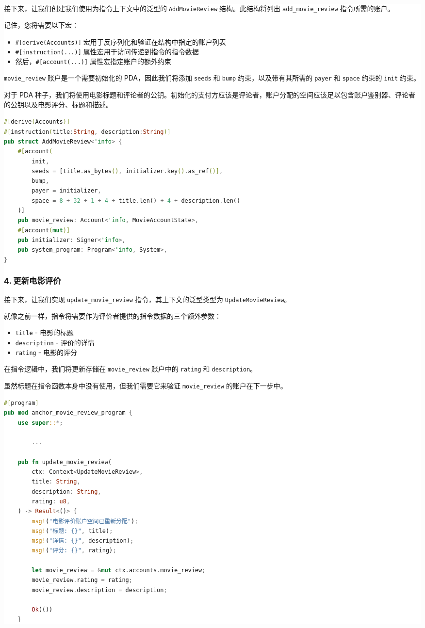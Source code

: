 接下来，让我们创建我们使用为指令上下文中的泛型的 `AddMovieReview` 结构。此结构将列出 `add_movie_review` 指令所需的账户。

记住，您将需要以下宏：

- `#[derive(Accounts)]` 宏用于反序列化和验证在结构中指定的账户列表
- `#[instruction(...)]` 属性宏用于访问传递到指令的指令数据
- 然后，`#[account(...)]` 属性宏指定账户的额外约束

`movie_review` 账户是一个需要初始化的 PDA，因此我们将添加 `seeds` 和 `bump` 约束，以及带有其所需的 `payer` 和 `space` 约束的 `init` 约束。

对于 PDA 种子，我们将使用电影标题和评论者的公钥。初始化的支付方应该是评论者，账户分配的空间应该足以包含账户鉴别器、评论者的公钥以及电影评分、标题和描述。

```rust
#[derive(Accounts)]
#[instruction(title:String, description:String)]
pub struct AddMovieReview<'info> {
    #[account(
        init,
        seeds = [title.as_bytes(), initializer.key().as_ref()],
        bump,
        payer = initializer,
        space = 8 + 32 + 1 + 4 + title.len() + 4 + description.len()
    )]
    pub movie_review: Account<'info, MovieAccountState>,
    #[account(mut)]
    pub initializer: Signer<'info>,
    pub system_program: Program<'info, System>,
}
```

### 4. 更新电影评价

接下来，让我们实现 `update_movie_review` 指令，其上下文的泛型类型为 `UpdateMovieReview`。

就像之前一样，指令将需要作为评价者提供的指令数据的三个额外参数：

- `title` - 电影的标题
- `description` - 评价的详情
- `rating` - 电影的评分

在指令逻辑中，我们将更新存储在 `movie_review` 账户中的 `rating` 和 `description`。

虽然标题在指令函数本身中没有使用，但我们需要它来验证 `movie_review` 的账户在下一步中。

```rust
#[program]
pub mod anchor_movie_review_program {
    use super::*;

		...

    pub fn update_movie_review(
        ctx: Context<UpdateMovieReview>,
        title: String,
        description: String,
        rating: u8,
    ) -> Result<()> {
        msg!("电影评价账户空间已重新分配");
        msg!("标题: {}", title);
        msg!("详情: {}", description);
        msg!("评分: {}", rating);

        let movie_review = &mut ctx.accounts.movie_review;
        movie_review.rating = rating;
        movie_review.description = description;

        Ok(())
    }
```